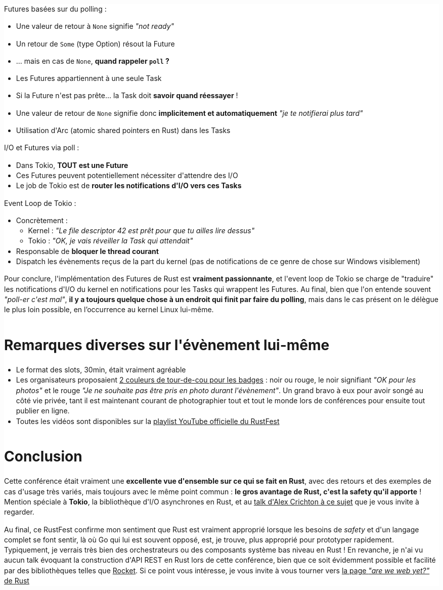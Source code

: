 Futures basées sur du polling :

- Une valeur de retour à `None` signifie *"not ready"*
- Un retour de `Some` (type Option) résout la Future
- ... mais en cas de `None`, **quand rappeler `poll` ?**

- Les Futures appartiennent à une seule Task
- Si la Future n'est pas prête... la Task doit **savoir quand réessayer** !
- Une valeur de retour de `None` signifie donc **implicitement et automatiquement** *"je te notifierai plus tard"*
- Utilisation d'Arc (atomic shared pointers en Rust) dans les Tasks

I/O et Futures via poll :

- Dans Tokio, **TOUT est une Future**
- Ces Futures peuvent potentiellement nécessiter d'attendre des I/O
- Le job de Tokio est de **router les notifications d'I/O vers ces Tasks**

Event Loop de Tokio :

- Concrètement :
    - Kernel : *"Le file descriptor 42 est prêt pour que tu ailles lire dessus"*
    - Tokio : *"OK, je vais réveiller la Task qui attendait"*
- Responsable de **bloquer le thread courant**
- Dispatch les évènements reçus de la part du kernel (pas de notifications de ce genre de chose sur Windows visiblement)

Pour conclure, l'implémentation des Futures de Rust est **vraiment passionnante**, et l'event loop de Tokio se charge de "traduire" les notifications d'I/O du kernel en notifications pour les Tasks qui wrappent les Futures. Au final, bien que l'on entende souvent *"poll-er c'est mal"*, **il y a toujours quelque chose à un endroit qui finit par faire du polling**, mais dans le cas présent on le délègue le plus loin possible, en l’occurrence au kernel Linux lui-même.

# Remarques diverses sur l'évènement lui-même

- Le format des slots, 30min, était vraiment agréable
- Les organisateurs proposaient [2 couleurs de tour-de-cou pour les badges](https://twitter.com/Horgix/status/914104844000141313) : noir ou rouge, le noir signifiant *"OK pour les photos"* et le rouge *"Je ne souhaite pas être pris en photo durant l'évènement"*. Un grand bravo à eux pour avoir songé au côté vie privée, tant il est maintenant courant de photographier tout et tout le monde lors de conférences pour ensuite tout publier en ligne.
- Toutes les vidéos sont disponibles sur la [playlist YouTube officielle du RustFest](https://www.youtube.com/playlist?list=PL85XCvVPmGQj9mqbJizw-zi-EhcpS5jTP)

# Conclusion

Cette conférence était vraiment une **excellente vue d'ensemble sur ce qui se fait en Rust**, avec des retours et des exemples de cas d'usage très variés, mais toujours avec le même point commun : **le gros avantage de Rust, c'est la safety qu'il apporte** ! Mention spéciale à **Tokio**, la bibliothèque d'I/O asynchrones en Rust, et au [talk d'Alex Crichton à ce sujet](https://www.youtube.com/watch?v=4QZ0-vIIFug&index=16&list=PL85XCvVPmGQj9mqbJizw-zi-EhcpS5jTP) que je vous invite à regarder.

Au final, ce RustFest confirme mon sentiment que Rust est vraiment approprié lorsque les besoins de *safety* et d'un langage complet se font sentir, là où Go qui lui est souvent opposé, est, je trouve, plus approprié pour prototyper rapidement. Typiquement, je verrais très bien des orchestrateurs ou des composants système bas niveau en Rust ! En revanche, je n'ai vu aucun talk évoquant la construction d'API REST en Rust lors de cette conférence, bien que ce soit évidemment possible et facilité par des bibliothèques telles que [Rocket](https://rocket.rs/). Si ce point vous intéresse, je vous invite à vous tourner vers [la page *"are we web yet?"* de Rust](http://www.arewewebyet.org/)
